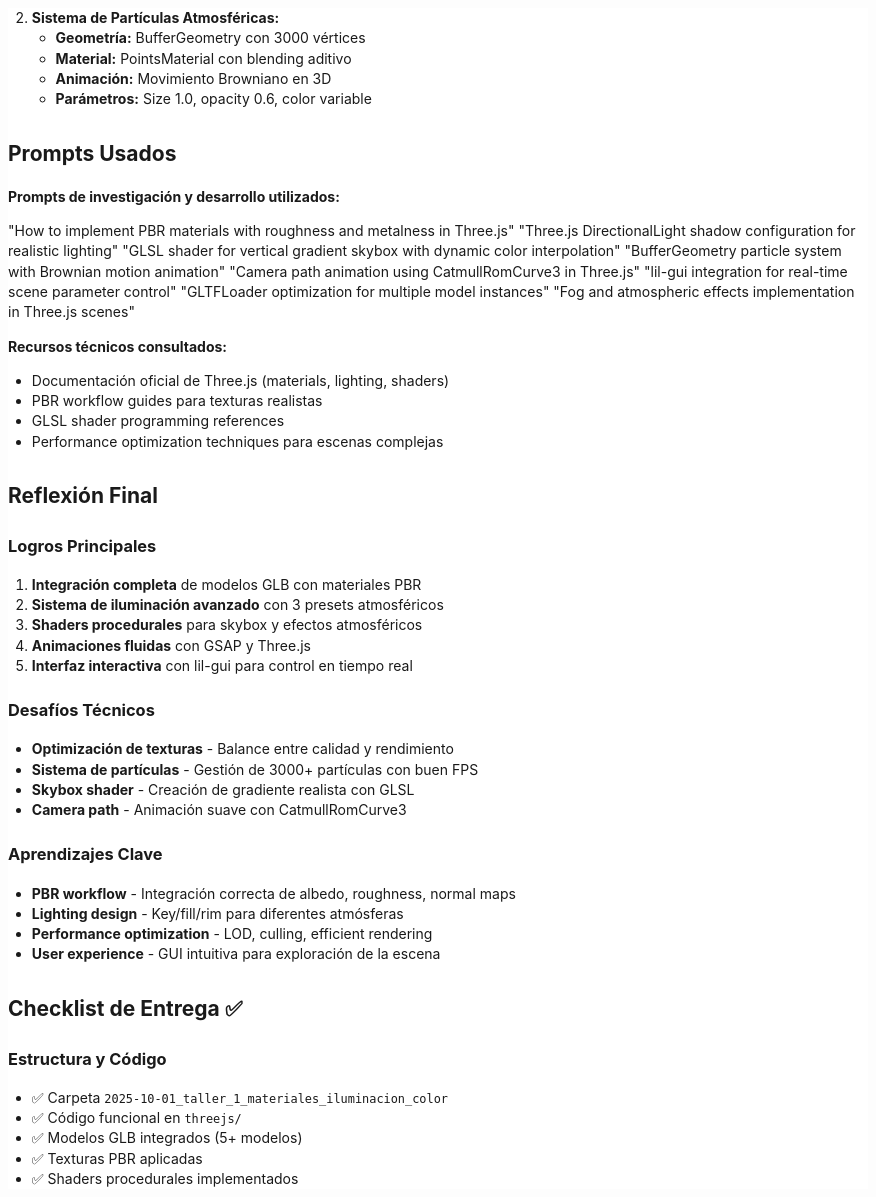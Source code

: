 2. **Sistema de Partículas Atmosféricas:**
   - **Geometría:** BufferGeometry con 3000 vértices
   - **Material:** PointsMaterial con blending aditivo
   - **Animación:** Movimiento Browniano en 3D
   - **Parámetros:** Size 1.0, opacity 0.6, color variable

## Prompts Usados

**Prompts de investigación y desarrollo utilizados:**

"How to implement PBR materials with roughness and metalness in Three.js"
"Three.js DirectionalLight shadow configuration for realistic lighting"
"GLSL shader for vertical gradient skybox with dynamic color interpolation"
"BufferGeometry particle system with Brownian motion animation"
"Camera path animation using CatmullRomCurve3 in Three.js"
"lil-gui integration for real-time scene parameter control"
"GLTFLoader optimization for multiple model instances"
"Fog and atmospheric effects implementation in Three.js scenes"

**Recursos técnicos consultados:**
- Documentación oficial de Three.js (materials, lighting, shaders)
- PBR workflow guides para texturas realistas
- GLSL shader programming references
- Performance optimization techniques para escenas complejas

## Reflexión Final

### Logros Principales
1. **Integración completa** de modelos GLB con materiales PBR
2. **Sistema de iluminación avanzado** con 3 presets atmosféricos
3. **Shaders procedurales** para skybox y efectos atmosféricos
4. **Animaciones fluidas** con GSAP y Three.js
5. **Interfaz interactiva** con lil-gui para control en tiempo real

### Desafíos Técnicos
- **Optimización de texturas** - Balance entre calidad y rendimiento
- **Sistema de partículas** - Gestión de 3000+ partículas con buen FPS
- **Skybox shader** - Creación de gradiente realista con GLSL
- **Camera path** - Animación suave con CatmullRomCurve3

### Aprendizajes Clave
- **PBR workflow** - Integración correcta de albedo, roughness, normal maps
- **Lighting design** - Key/fill/rim para diferentes atmósferas
- **Performance optimization** - LOD, culling, efficient rendering
- **User experience** - GUI intuitiva para exploración de la escena

## Checklist de Entrega ✅

### Estructura y Código
- ✅ Carpeta `2025-10-01_taller_1_materiales_iluminacion_color`
- ✅ Código funcional en `threejs/`
- ✅ Modelos GLB integrados (5+ modelos)
- ✅ Texturas PBR aplicadas
- ✅ Shaders procedurales implementados
